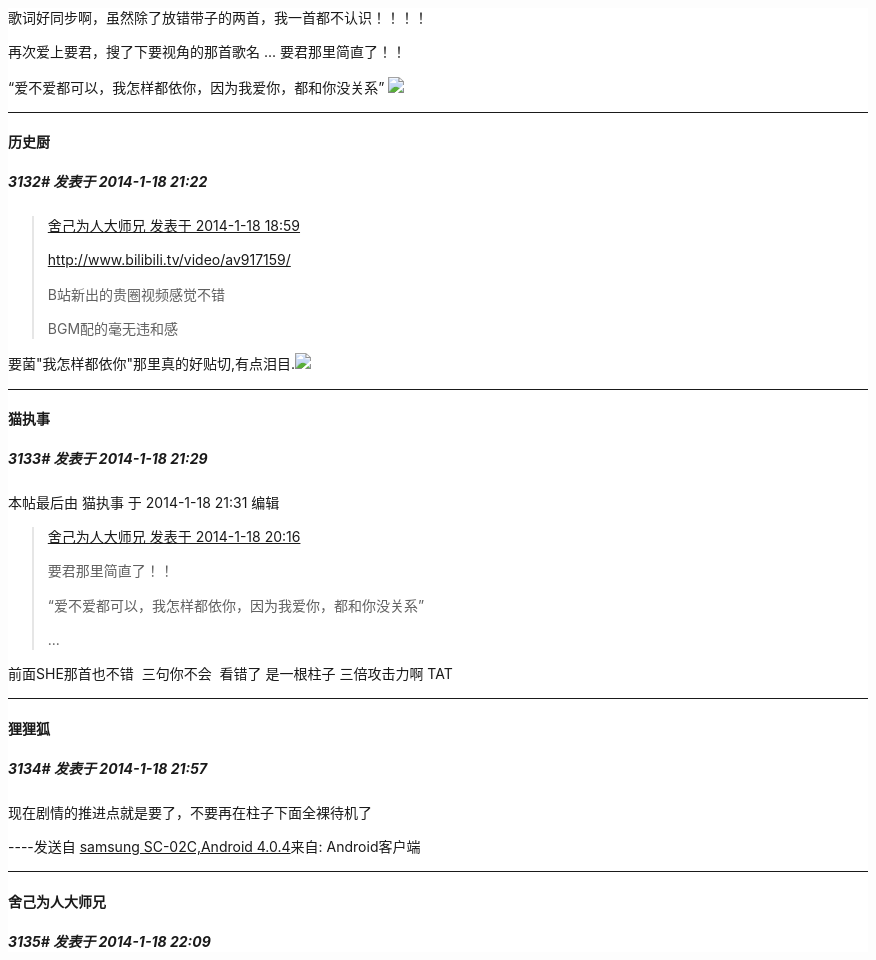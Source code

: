 歌词好同步啊，虽然除了放错带子的两首，我一首都不认识！！！！

再次爱上要君，搜了下要视角的那首歌名 ...</blockquote>
要君那里简直了！！

“爱不爱都可以，我怎样都依你，因为我爱你，都和你没关系”
<img src="https://static.saraba1st.com/image/smiley/dym/155.gif" referrerpolicy="no-referrer">


-----

####  历史厨  
##### 3132#       发表于 2014-1-18 21:22


<blockquote><a href="httphttps://bbs.saraba1st.com/2b/forum.php?mod=redirect&amp;goto=findpost&amp;pid=24248434&amp;ptid=927657" target="_blank">舍己为人大师兄 发表于 2014-1-18 18:59</a>

http://www.bilibili.tv/video/av917159/

B站新出的贵圈视频感觉不错

BGM配的毫无违和感 </blockquote>
要菌"我怎样都依你"那里真的好贴切,有点泪目.<img src="https://static.saraba1st.com/image/smiley/face/02.gif" referrerpolicy="no-referrer">


-----

####  猫执事  
##### 3133#       发表于 2014-1-18 21:29


 本帖最后由 猫执事 于 2014-1-18 21:31 编辑 
<blockquote><a href="httphttps://bbs.saraba1st.com/2b/forum.php?mod=redirect&amp;goto=findpost&amp;pid=24248983&amp;ptid=927657" target="_blank">舍己为人大师兄 发表于 2014-1-18 20:16</a>

要君那里简直了！！

“爱不爱都可以，我怎样都依你，因为我爱你，都和你没关系”

 ...</blockquote>
前面SHE那首也不错  三句你不会  看错了 是一根柱子 三倍攻击力啊 TAT


-----

####  狸狸狐  
##### 3134#       发表于 2014-1-18 21:57


现在剧情的推进点就是要了，不要再在柱子下面全裸待机了


----发送自 [samsung SC-02C,Android 4.0.4](http://stage1.5j4m.com)来自: Android客户端


-----

####  舍己为人大师兄  
##### 3135#       发表于 2014-1-18 22:09
